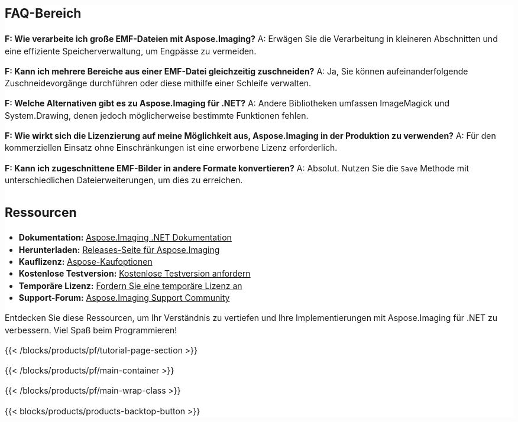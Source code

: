 ## FAQ-Bereich
**F: Wie verarbeite ich große EMF-Dateien mit Aspose.Imaging?**
A: Erwägen Sie die Verarbeitung in kleineren Abschnitten und eine effiziente Speicherverwaltung, um Engpässe zu vermeiden.

**F: Kann ich mehrere Bereiche aus einer EMF-Datei gleichzeitig zuschneiden?**
A: Ja, Sie können aufeinanderfolgende Zuschneidevorgänge durchführen oder diese mithilfe einer Schleife verwalten.

**F: Welche Alternativen gibt es zu Aspose.Imaging für .NET?**
A: Andere Bibliotheken umfassen ImageMagick und System.Drawing, denen jedoch möglicherweise bestimmte Funktionen fehlen.

**F: Wie wirkt sich die Lizenzierung auf meine Möglichkeit aus, Aspose.Imaging in der Produktion zu verwenden?**
A: Für den kommerziellen Einsatz ohne Einschränkungen ist eine erworbene Lizenz erforderlich.

**F: Kann ich zugeschnittene EMF-Bilder in andere Formate konvertieren?**
A: Absolut. Nutzen Sie die `Save` Methode mit unterschiedlichen Dateierweiterungen, um dies zu erreichen.

## Ressourcen
- **Dokumentation:** [Aspose.Imaging .NET Dokumentation](https://reference.aspose.com/imaging/net/)
- **Herunterladen:** [Releases-Seite für Aspose.Imaging](https://releases.aspose.com/imaging/net/)
- **Kauflizenz:** [Aspose-Kaufoptionen](https://purchase.aspose.com/buy)
- **Kostenlose Testversion:** [Kostenlose Testversion anfordern](https://releases.aspose.com/imaging/net/)
- **Temporäre Lizenz:** [Fordern Sie eine temporäre Lizenz an](https://purchase.aspose.com/temporary-license/)
- **Support-Forum:** [Aspose.Imaging Support Community](https://forum.aspose.com/c/imaging/10)

Entdecken Sie diese Ressourcen, um Ihr Verständnis zu vertiefen und Ihre Implementierungen mit Aspose.Imaging für .NET zu verbessern. Viel Spaß beim Programmieren!

{{< /blocks/products/pf/tutorial-page-section >}}

{{< /blocks/products/pf/main-container >}}

{{< /blocks/products/pf/main-wrap-class >}}

{{< blocks/products/products-backtop-button >}}